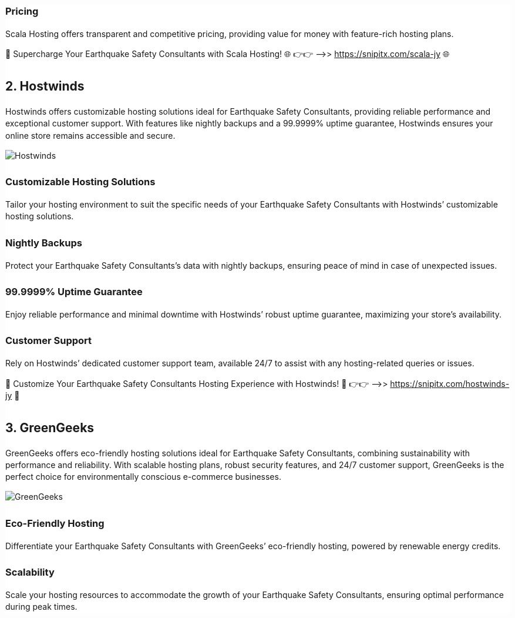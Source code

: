 ### Pricing
Scala Hosting offers transparent and competitive pricing, providing value for money with feature-rich hosting plans.

🚀 Supercharge Your Earthquake Safety Consultants with Scala Hosting! 🌐
👉👉 -->> https://snipitx.com/scala-jy 🌐

## 2. Hostwinds

Hostwinds offers customizable hosting solutions ideal for Earthquake Safety Consultants, providing reliable performance and exceptional customer support. With features like nightly backups and a 99.9999% uptime guarantee, Hostwinds ensures your online store remains accessible and secure.

![Hostwinds](https://i.imgur.com/53aSNXx.jpeg "Hostwinds Hosting")

### Customizable Hosting Solutions
Tailor your hosting environment to suit the specific needs of your Earthquake Safety Consultants with Hostwinds’ customizable hosting solutions.

### Nightly Backups
Protect your Earthquake Safety Consultants’s data with nightly backups, ensuring peace of mind in case of unexpected issues.

### 99.9999% Uptime Guarantee
Enjoy reliable performance and minimal downtime with Hostwinds’ robust uptime guarantee, maximizing your store’s availability.

### Customer Support
Rely on Hostwinds’ dedicated customer support team, available 24/7 to assist with any hosting-related queries or issues.

🌟 Customize Your Earthquake Safety Consultants Hosting Experience with Hostwinds! 🚀
👉👉 -->> https://snipitx.com/hostwinds-jy 🚀


## 3. GreenGeeks

GreenGeeks offers eco-friendly hosting solutions ideal for Earthquake Safety Consultants, combining sustainability with performance and reliability. With scalable hosting plans, robust security features, and 24/7 customer support, GreenGeeks is the perfect choice for environmentally conscious e-commerce businesses.

![GreenGeeks](https://i.imgur.com/eEwuntu.jpg "GreenGeeks Hosting")

### Eco-Friendly Hosting
Differentiate your Earthquake Safety Consultants with GreenGeeks’ eco-friendly hosting, powered by renewable energy credits.

### Scalability
Scale your hosting resources to accommodate the growth of your Earthquake Safety Consultants, ensuring optimal performance during peak times.
